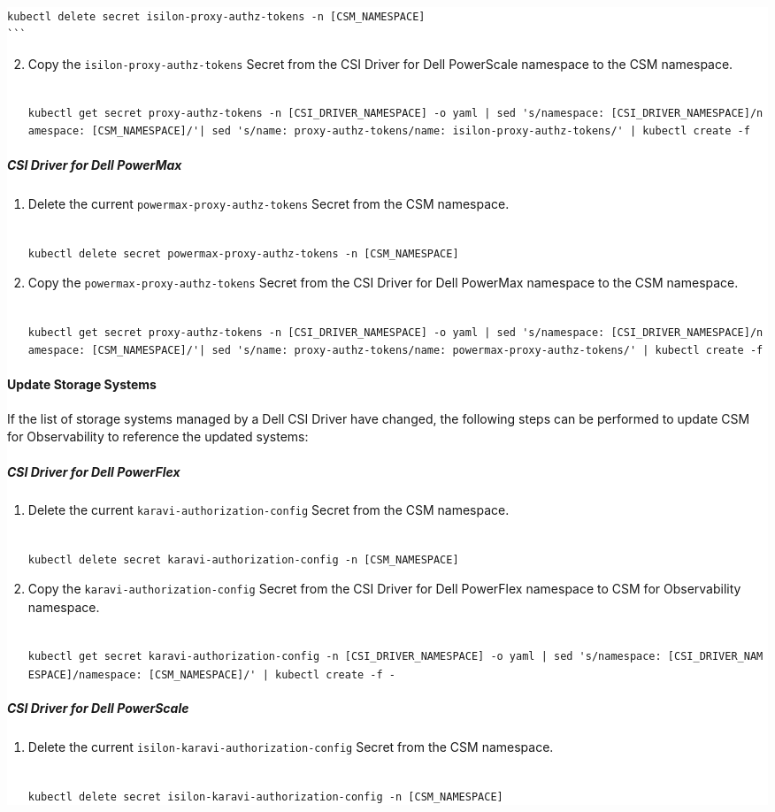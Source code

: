     kubectl delete secret isilon-proxy-authz-tokens -n [CSM_NAMESPACE] 
    ```

2. Copy the `isilon-proxy-authz-tokens` Secret from the CSI Driver for Dell PowerScale namespace to the CSM namespace.
    ```console

    kubectl get secret proxy-authz-tokens -n [CSI_DRIVER_NAMESPACE] -o yaml | sed 's/namespace: [CSI_DRIVER_NAMESPACE]/namespace: [CSM_NAMESPACE]/'| sed 's/name: proxy-authz-tokens/name: isilon-proxy-authz-tokens/' | kubectl create -f
    ```

##### CSI Driver for Dell PowerMax

1. Delete the current `powermax-proxy-authz-tokens` Secret from the CSM namespace.
    ```console

    kubectl delete secret powermax-proxy-authz-tokens -n [CSM_NAMESPACE] 
    ```

2. Copy the `powermax-proxy-authz-tokens` Secret from the CSI Driver for Dell PowerMax namespace to the CSM namespace. 
    ```console

    kubectl get secret proxy-authz-tokens -n [CSI_DRIVER_NAMESPACE] -o yaml | sed 's/namespace: [CSI_DRIVER_NAMESPACE]/namespace: [CSM_NAMESPACE]/'| sed 's/name: proxy-authz-tokens/name: powermax-proxy-authz-tokens/' | kubectl create -f
    ```
   
#### Update Storage Systems
If the list of storage systems managed by a Dell CSI Driver have changed, the following steps can be performed to update CSM for Observability to reference the updated systems:

##### CSI Driver for Dell PowerFlex

1. Delete the current `karavi-authorization-config` Secret from the CSM namespace.
    ```console

    kubectl delete secret karavi-authorization-config -n [CSM_NAMESPACE]
    ```

2. Copy the `karavi-authorization-config` Secret from the CSI Driver for Dell PowerFlex namespace to CSM for Observability namespace.
    ```console

    kubectl get secret karavi-authorization-config -n [CSI_DRIVER_NAMESPACE] -o yaml | sed 's/namespace: [CSI_DRIVER_NAMESPACE]/namespace: [CSM_NAMESPACE]/' | kubectl create -f -
    ```

##### CSI Driver for Dell PowerScale

1. Delete the current `isilon-karavi-authorization-config` Secret from the CSM namespace.
    ```console

    kubectl delete secret isilon-karavi-authorization-config -n [CSM_NAMESPACE]
    ```
